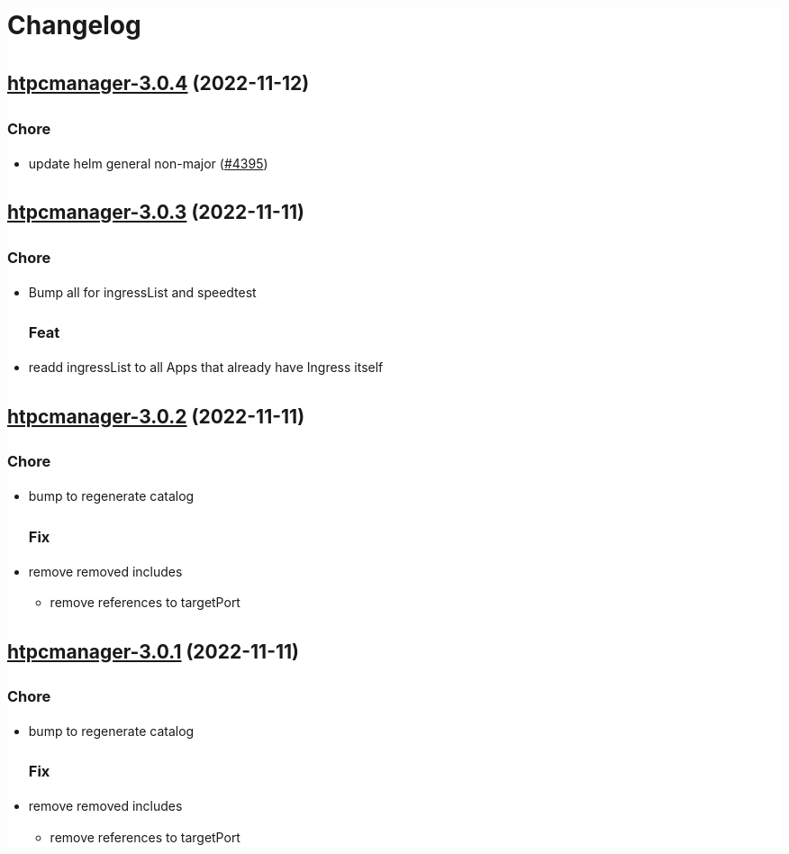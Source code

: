 # Changelog



## [htpcmanager-3.0.4](https://github.com/truecharts/charts/compare/htpcmanager-3.0.3...htpcmanager-3.0.4) (2022-11-12)

### Chore

- update helm general non-major ([#4395](https://github.com/truecharts/charts/issues/4395))
  
  


## [htpcmanager-3.0.3](https://github.com/truecharts/charts/compare/htpcmanager-3.0.2...htpcmanager-3.0.3) (2022-11-11)

### Chore

- Bump all for ingressList and speedtest
  
  ### Feat

- readd ingressList to all Apps that already have Ingress itself
  
  


## [htpcmanager-3.0.2](https://github.com/truecharts/charts/compare/htpcmanager-3.0.0...htpcmanager-3.0.2) (2022-11-11)

### Chore

- bump to regenerate catalog
  
  ### Fix

- remove removed includes
  - remove references to targetPort
  
  


## [htpcmanager-3.0.1](https://github.com/truecharts/charts/compare/htpcmanager-3.0.0...htpcmanager-3.0.1) (2022-11-11)

### Chore

- bump to regenerate catalog
  
  ### Fix

- remove removed includes
  - remove references to targetPort
  